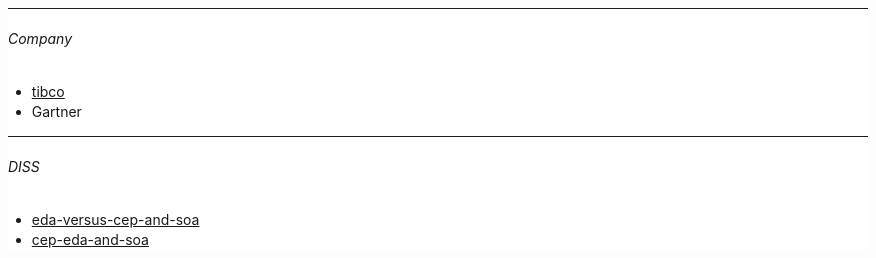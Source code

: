 
--- 
###### Company
- [tibco](https://wiki.mbalib.com/wiki/TIBCO%E8%BD%AF%E4%BB%B6%E5%85%AC%E5%8F%B8)
- Gartner


---
###### DISS
- [eda-versus-cep-and-soa](https://soa-eda.blogspot.com/2008/10/eda-versus-cep-and-soa.html)
- [cep-eda-and-soa](https://apama.typepad.com/my_weblog/2008/10/cep-eda-and-soa.html)

